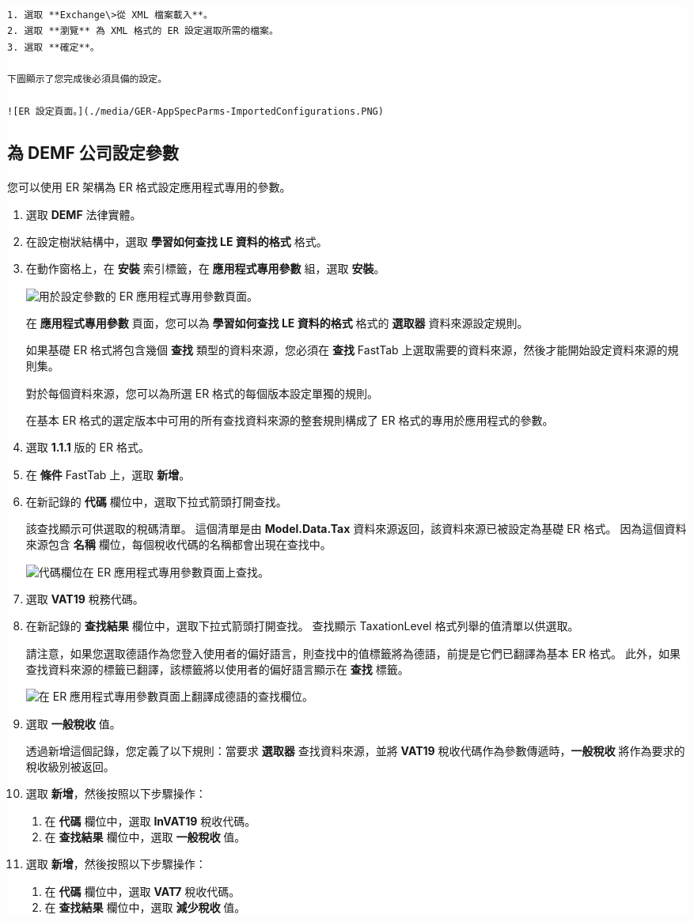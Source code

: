     1. 選取 **Exchange\>從 XML 檔案載入**。
    2. 選取 **瀏覽** 為 XML 格式的 ER 設定選取所需的檔案。
    3. 選取 **確定**。

    下圖顯示了您完成後必須具備的設定。

    ![ER 設定頁面。](./media/GER-AppSpecParms-ImportedConfigurations.PNG)

## <a name="set-up-parameters-for-the-demf-company"></a>為 DEMF 公司設定參數

您可以使用 ER 架構為 ER 格式設定應用程式專用的參數。

1. 選取 **DEMF** 法律實體。
2. 在設定樹狀結構中，選取 **學習如何查找 LE 資料的格式** 格式。
3. 在動作窗格上，在 **安裝** 索引標籤，在 **應用程式專用參數** 組，選取 **安裝**。

    ![用於設定參數的 ER 應用程式專用參數頁面。](./media/GER-AppSpecParms-LookupForm.PNG)

    在 **應用程式專用參數** 頁面，您可以為 **學習如何查找 LE 資料的格式** 格式的 **選取器** 資料來源設定規則。

    如果基礎 ER 格式將包含幾個 **查找** 類型的資料來源，您必須在 **查找** FastTab 上選取需要的資料來源，然後才能開始設定資料來源的規則集。

    對於每個資料來源，您可以為所選 ER 格式的每個版本設定單獨的規則。

    在基本 ER 格式的選定版本中可用的所有查找資料來源的整套規則構成了 ER 格式的專用於應用程式的參數。

4. 選取 **1.1.1** 版的 ER 格式。
5. 在 **條件** FastTab 上，選取 **新增**。
6. 在新記錄的 **代碼** 欄位中，選取下拉式箭頭打開查找。

    該查找顯示可供選取的稅碼清單。 這個清單是由 **Model.Data.Tax** 資料來源返回，該資料來源已被設定為基礎 ER 格式。 因為這個資料來源包含 **名稱** 欄位，每個稅收代碼的名稱都會出現在查找中。

    ![代碼欄位在 ER 應用程式專用參數頁面上查找。](./media/GER-AppSpecParms-LookupForm-CodeFldPicker.PNG)

7. 選取 **VAT19** 稅務代碼。
8. 在新記錄的 **查找結果** 欄位中，選取下拉式箭頭打開查找。 查找顯示 TaxationLevel 格式列舉的值清單以供選取。

    請注意，如果您選取德語作為您登入使用者的偏好語言，則查找中的值標籤將為德語，前提是它們已翻譯為基本 ER 格式。 此外，如果查找資料來源的標籤已翻譯，該標籤將以使用者的偏好語言顯示在 **查找** 標籤。

    ![在 ER 應用程式專用參數頁面上翻譯成德語的查找欄位。](./media/GER-AppSpecParms-LookupForm-LookupFldPicker.PNG)

9. 選取 **一般稅收** 值。

    透過新增這個記錄，您定義了以下規則：當要求 **選取器** 查找資料來源，並將 **VAT19** 稅收代碼作為參數傳遞時，**一般稅收** 將作為要求的稅收級別被返回。

10. 選取 **新增**，然後按照以下步驟操作：

    1. 在 **代碼** 欄位中，選取 **InVAT19** 稅收代碼。
    2. 在 **查找結果** 欄位中，選取 **一般稅收** 值。

11. 選取 **新增**，然後按照以下步驟操作：

    1. 在 **代碼** 欄位中，選取 **VAT7** 稅收代碼。
    2. 在 **查找結果** 欄位中，選取 **減少稅收** 值。
